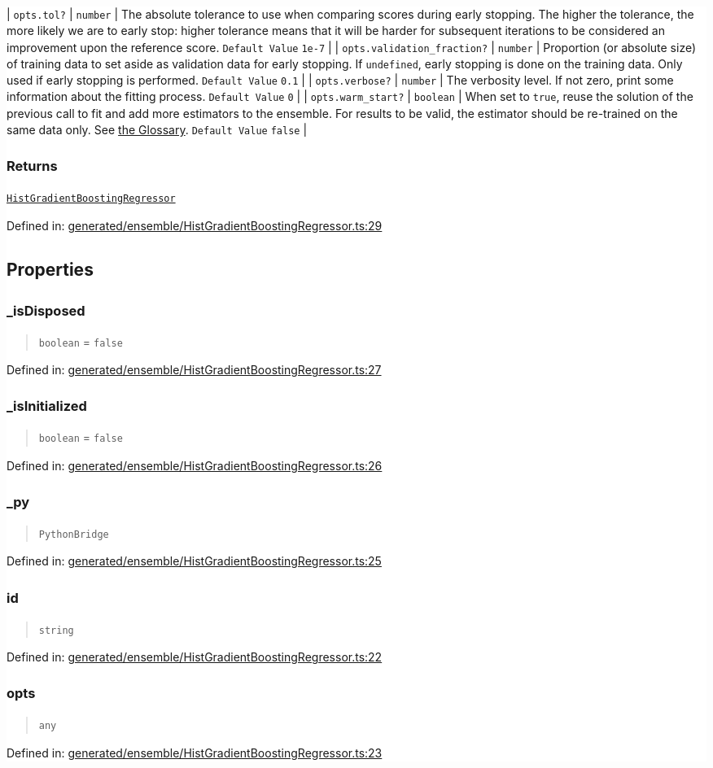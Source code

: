 | `opts.tol?` | `number` | The absolute tolerance to use when comparing scores during early stopping. The higher the tolerance, the more likely we are to early stop: higher tolerance means that it will be harder for subsequent iterations to be considered an improvement upon the reference score.  `Default Value`  `1e-7` |
| `opts.validation_fraction?` | `number` | Proportion (or absolute size) of training data to set aside as validation data for early stopping. If `undefined`, early stopping is done on the training data. Only used if early stopping is performed.  `Default Value`  `0.1` |
| `opts.verbose?` | `number` | The verbosity level. If not zero, print some information about the fitting process.  `Default Value`  `0` |
| `opts.warm_start?` | `boolean` | When set to `true`, reuse the solution of the previous call to fit and add more estimators to the ensemble. For results to be valid, the estimator should be re-trained on the same data only. See [the Glossary](../../glossary.html#term-warm_start).  `Default Value`  `false` |

### Returns

[`HistGradientBoostingRegressor`](HistGradientBoostingRegressor.md)

Defined in:  [generated/ensemble/HistGradientBoostingRegressor.ts:29](https://github.com/transitive-bullshit/scikit-learn-ts/blob/f6c1fce/packages/sklearn/src/generated/ensemble/HistGradientBoostingRegressor.ts#L29)

## Properties

### \_isDisposed

> `boolean`  = `false`

Defined in:  [generated/ensemble/HistGradientBoostingRegressor.ts:27](https://github.com/transitive-bullshit/scikit-learn-ts/blob/f6c1fce/packages/sklearn/src/generated/ensemble/HistGradientBoostingRegressor.ts#L27)

### \_isInitialized

> `boolean`  = `false`

Defined in:  [generated/ensemble/HistGradientBoostingRegressor.ts:26](https://github.com/transitive-bullshit/scikit-learn-ts/blob/f6c1fce/packages/sklearn/src/generated/ensemble/HistGradientBoostingRegressor.ts#L26)

### \_py

> `PythonBridge`

Defined in:  [generated/ensemble/HistGradientBoostingRegressor.ts:25](https://github.com/transitive-bullshit/scikit-learn-ts/blob/f6c1fce/packages/sklearn/src/generated/ensemble/HistGradientBoostingRegressor.ts#L25)

### id

> `string`

Defined in:  [generated/ensemble/HistGradientBoostingRegressor.ts:22](https://github.com/transitive-bullshit/scikit-learn-ts/blob/f6c1fce/packages/sklearn/src/generated/ensemble/HistGradientBoostingRegressor.ts#L22)

### opts

> `any`

Defined in:  [generated/ensemble/HistGradientBoostingRegressor.ts:23](https://github.com/transitive-bullshit/scikit-learn-ts/blob/f6c1fce/packages/sklearn/src/generated/ensemble/HistGradientBoostingRegressor.ts#L23)
